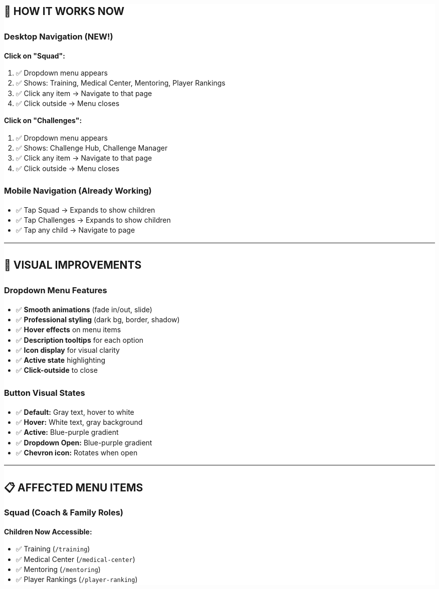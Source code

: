 
## 🎯 HOW IT WORKS NOW

### Desktop Navigation (NEW!)
**Click on "Squad":**
1. ✅ Dropdown menu appears
2. ✅ Shows: Training, Medical Center, Mentoring, Player Rankings
3. ✅ Click any item → Navigate to that page
4. ✅ Click outside → Menu closes

**Click on "Challenges":**
1. ✅ Dropdown menu appears  
2. ✅ Shows: Challenge Hub, Challenge Manager
3. ✅ Click any item → Navigate to that page
4. ✅ Click outside → Menu closes

### Mobile Navigation (Already Working)
- ✅ Tap Squad → Expands to show children
- ✅ Tap Challenges → Expands to show children
- ✅ Tap any child → Navigate to page

---

## 🎨 VISUAL IMPROVEMENTS

### Dropdown Menu Features
- ✅ **Smooth animations** (fade in/out, slide)
- ✅ **Professional styling** (dark bg, border, shadow)
- ✅ **Hover effects** on menu items
- ✅ **Description tooltips** for each option
- ✅ **Icon display** for visual clarity
- ✅ **Active state** highlighting
- ✅ **Click-outside** to close

### Button Visual States
- ✅ **Default:** Gray text, hover to white
- ✅ **Hover:** White text, gray background
- ✅ **Active:** Blue-purple gradient
- ✅ **Dropdown Open:** Blue-purple gradient
- ✅ **Chevron icon:** Rotates when open

---

## 📋 AFFECTED MENU ITEMS

### Squad (Coach & Family Roles)
**Children Now Accessible:**
- ✅ Training (`/training`)
- ✅ Medical Center (`/medical-center`)
- ✅ Mentoring (`/mentoring`)
- ✅ Player Rankings (`/player-ranking`)
